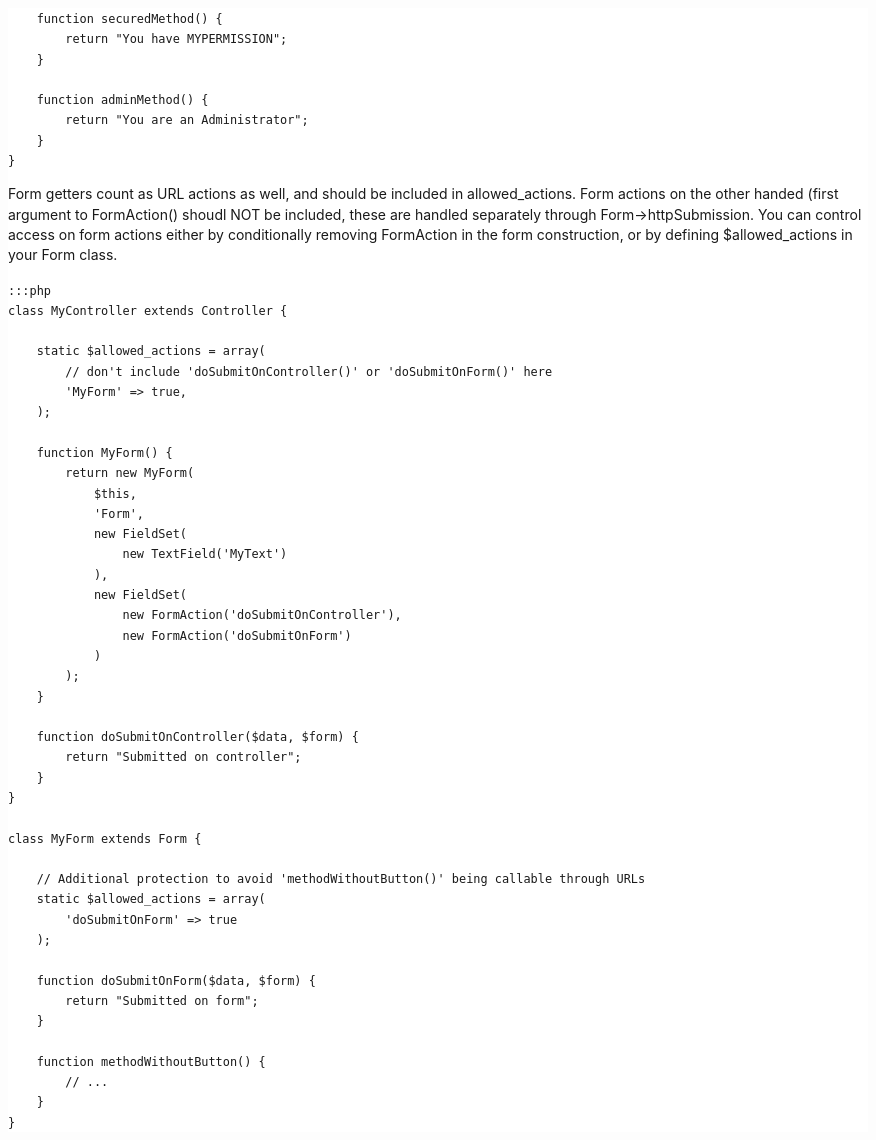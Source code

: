 		function securedMethod() {
			return "You have MYPERMISSION";
		}
		
		function adminMethod() {
			return "You are an Administrator";
		}
	}


Form getters count as URL actions as well, and should be included in allowed_actions.
Form actions on the other handed (first argument to FormAction() shoudl NOT be included,
these are handled separately through Form->httpSubmission. You can control access on form actions either by
conditionally removing FormAction in the form construction, or by defining $allowed_actions in your Form class.

	:::php
	class MyController extends Controller {
	
		static $allowed_actions = array(
			// don't include 'doSubmitOnController()' or 'doSubmitOnForm()' here
			'MyForm' => true,
		);
		
		function MyForm() {
			return new MyForm(
				$this,
				'Form',
				new FieldSet(
					new TextField('MyText')
				),
				new FieldSet(
					new FormAction('doSubmitOnController'),
					new FormAction('doSubmitOnForm')
				)
			);
		}
		
		function doSubmitOnController($data, $form) {
			return "Submitted on controller";
		}
	}
	
	class MyForm extends Form {
		
		// Additional protection to avoid 'methodWithoutButton()' being callable through URLs
		static $allowed_actions = array(
			'doSubmitOnForm' => true
		);
		
		function doSubmitOnForm($data, $form) {
			return "Submitted on form";
		}
		
		function methodWithoutButton() {
			// ...
		}
	}
